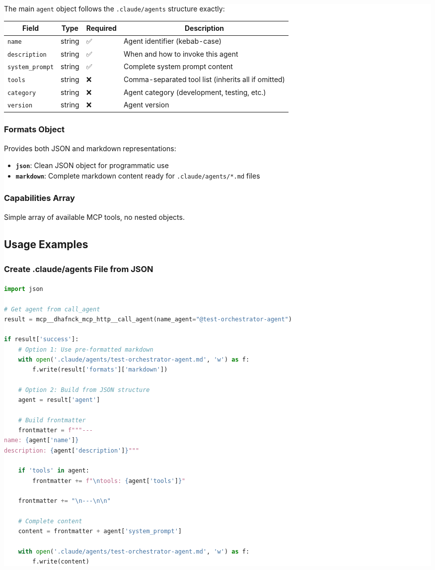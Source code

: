 The main `agent` object follows the `.claude/agents` structure exactly:

| Field | Type | Required | Description |
|-------|------|----------|-------------|
| `name` | string | ✅ | Agent identifier (kebab-case) |
| `description` | string | ✅ | When and how to invoke this agent |
| `system_prompt` | string | ✅ | Complete system prompt content |
| `tools` | string | ❌ | Comma-separated tool list (inherits all if omitted) |
| `category` | string | ❌ | Agent category (development, testing, etc.) |
| `version` | string | ❌ | Agent version |

### Formats Object

Provides both JSON and markdown representations:

- **`json`**: Clean JSON object for programmatic use
- **`markdown`**: Complete markdown content ready for `.claude/agents/*.md` files

### Capabilities Array

Simple array of available MCP tools, no nested objects.

## Usage Examples

### Create .claude/agents File from JSON

```python
import json

# Get agent from call_agent
result = mcp__dhafnck_mcp_http__call_agent(name_agent="@test-orchestrator-agent")

if result['success']:
    # Option 1: Use pre-formatted markdown
    with open('.claude/agents/test-orchestrator-agent.md', 'w') as f:
        f.write(result['formats']['markdown'])
    
    # Option 2: Build from JSON structure
    agent = result['agent']
    
    # Build frontmatter
    frontmatter = f"""---
name: {agent['name']}
description: {agent['description']}"""
    
    if 'tools' in agent:
        frontmatter += f"\ntools: {agent['tools']}"
    
    frontmatter += "\n---\n\n"
    
    # Complete content
    content = frontmatter + agent['system_prompt']
    
    with open('.claude/agents/test-orchestrator-agent.md', 'w') as f:
        f.write(content)
```
